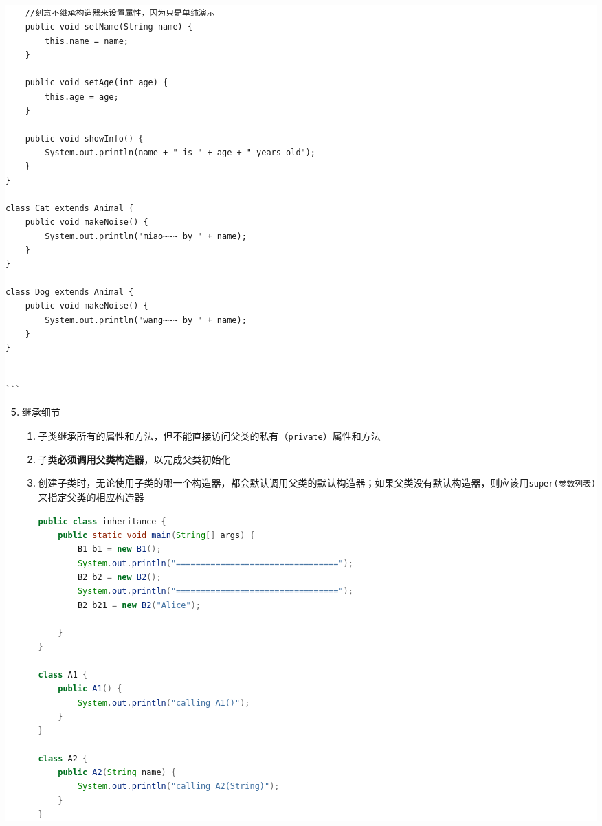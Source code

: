 	    //刻意不继承构造器来设置属性，因为只是单纯演示
	    public void setName(String name) {
	        this.name = name;
	    }
	
	    public void setAge(int age) {
	        this.age = age;
	    }
	
	    public void showInfo() {
	        System.out.println(name + " is " + age + " years old");
	    }
	}
	
	class Cat extends Animal {
	    public void makeNoise() {
	        System.out.println("miao~~~ by " + name);
	    }
	}
	
	class Dog extends Animal {
	    public void makeNoise() {
	        System.out.println("wang~~~ by " + name);
	    }
	}
	
	
	```

	

5. 继承细节

	1. 子类继承所有的属性和方法，但不能直接访问父类的私有（`private`）属性和方法

	2. 子类**必须调用父类构造器**，以完成父类初始化

	3. 创建子类时，无论使用子类的哪一个构造器，都会默认调用父类的默认构造器；如果父类没有默认构造器，则应该用`super(参数列表)`来指定父类的相应构造器

		```java
		public class inheritance {
		    public static void main(String[] args) {
		        B1 b1 = new B1();
		        System.out.println("=================================");
		        B2 b2 = new B2();
		        System.out.println("=================================");
		        B2 b21 = new B2("Alice");
		
		    }
		}
		
		class A1 {
		    public A1() {
		        System.out.println("calling A1()");
		    }
		}
		
		class A2 {
		    public A2(String name) {
		        System.out.println("calling A2(String)");
		    }
		}
		